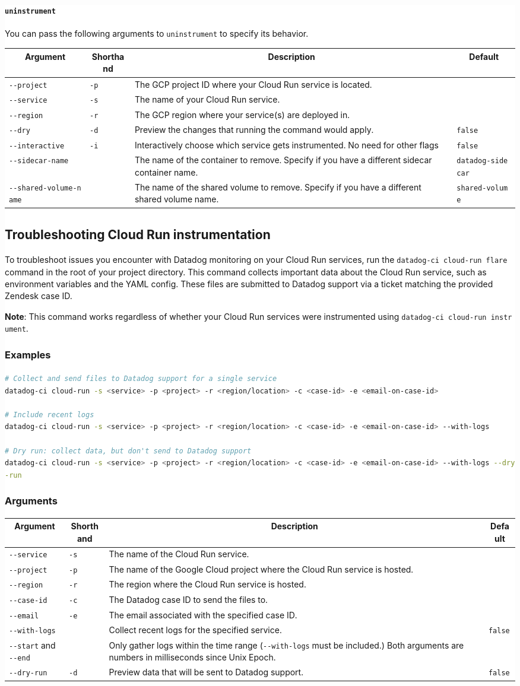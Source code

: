 #### `uninstrument`
You can pass the following arguments to `uninstrument` to specify its behavior.

| Argument | Shorthand | Description | Default |
| -------- | --------- | ----------- | ------- |
| `--project` | `-p` | The GCP project ID where your Cloud Run service is located. | |
| `--service` | `-s` | The name of your Cloud Run service. | |
| `--region` | `-r` | The GCP region where your service(s) are deployed in. | |
| `--dry` | `-d` | Preview the changes that running the command would apply. | `false` |
| `--interactive` | `-i` | Interactively choose which service gets instrumented. No need for other flags | `false` |
| `--sidecar-name` | | The name of the container to remove. Specify if you have a different sidecar container name. | `datadog-sidecar` |
| `--shared-volume-name` | | The name of the shared volume to remove. Specify if you have a different shared volume name. | `shared-volume` |

## Troubleshooting Cloud Run instrumentation

To troubleshoot issues you encounter with Datadog monitoring on your Cloud Run services, run the `datadog-ci cloud-run flare`  command in the root of your project directory. This command collects important data about the Cloud Run service, such as environment variables and the YAML config. These files are submitted to Datadog support via a ticket matching the provided Zendesk case ID.

**Note**: This command works regardless of whether your Cloud Run services were instrumented using `datadog-ci cloud-run instrument`.

### Examples
```bash
# Collect and send files to Datadog support for a single service
datadog-ci cloud-run -s <service> -p <project> -r <region/location> -c <case-id> -e <email-on-case-id>

# Include recent logs
datadog-ci cloud-run -s <service> -p <project> -r <region/location> -c <case-id> -e <email-on-case-id> --with-logs

# Dry run: collect data, but don't send to Datadog support
datadog-ci cloud-run -s <service> -p <project> -r <region/location> -c <case-id> -e <email-on-case-id> --with-logs --dry-run
```

### Arguments

| Argument              | Shorthand | Description                                                                                                                           | Default |
| --------------------- | --------- | ------------------------------------------------------------------------------------------------------------------------------------- | ------- |
| `--service`           | `-s`      | The name of the Cloud Run service.                                                                                                    |         |
| `--project`           | `-p`      | The name of the Google Cloud project where the Cloud Run service is hosted.                                                           |         |
| `--region`            | `-r`      | The region where the Cloud Run service is hosted.                                                                                     |         |
| `--case-id`           | `-c`      | The Datadog case ID to send the files to.                                                                                             |         |
| `--email`             | `-e`      | The email associated with the specified case ID.                                                                                      |         |
| `--with-logs`         |           | Collect recent logs for the specified service.                                                                                        | `false` |
| `--start` and `--end` |           | Only gather logs within the time range (`--with-logs` must be included.) Both arguments are numbers in milliseconds since Unix Epoch. |         |
| `--dry-run`           | `-d`      | Preview data that will be sent to Datadog support.                                                                                    | `false` |
